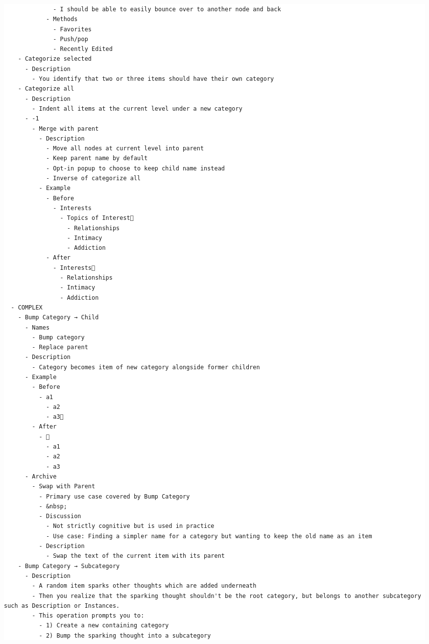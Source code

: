                   - I should be able to easily bounce over to another node and back
                - Methods
                  - Favorites
                  - Push/pop
                  - Recently Edited
        - Categorize selected
          - Description
            - You identify that two or three items should have their own category
        - Categorize all
          - Description
            - Indent all items at the current level under a new category
          - -1
            - Merge with parent
              - Description
                - Move all nodes at current level into parent
                - Keep parent name by default
                - Opt-in popup to choose to keep child name instead
                - Inverse of categorize all
              - Example
                - Before
                  - Interests
                    - Topics of Interest🥕
                      - Relationships
                      - Intimacy
                      - Addiction
                - After
                  - Interests🥕
                    - Relationships
                    - Intimacy
                    - Addiction
      - COMPLEX
        - Bump Category → Child
          - Names
            - Bump category
            - Replace parent
          - Description
            - Category becomes item of new category alongside former children
          - Example
            - Before
              - a1
                - a2
                - a3🥕
            - After
              - 🥕
                - a1
                - a2
                - a3
          - Archive
            - Swap with Parent
              - Primary use case covered by Bump Category
              - &nbsp;
              - Discussion
                - Not strictly cognitive but is used in practice
                - Use case: Finding a simpler name for a category but wanting to keep the old name as an item
              - Description
                - Swap the text of the current item with its parent
        - Bump Category → Subcategory
          - Description
            - A random item sparks other thoughts which are added underneath
            - Then you realize that the sparking thought shouldn't be the root category, but belongs to another subcategory such as Description or Instances.
            - This operation prompts you to:
              - 1) Create a new containing category
              - 2) Bump the sparking thought into a subcategory